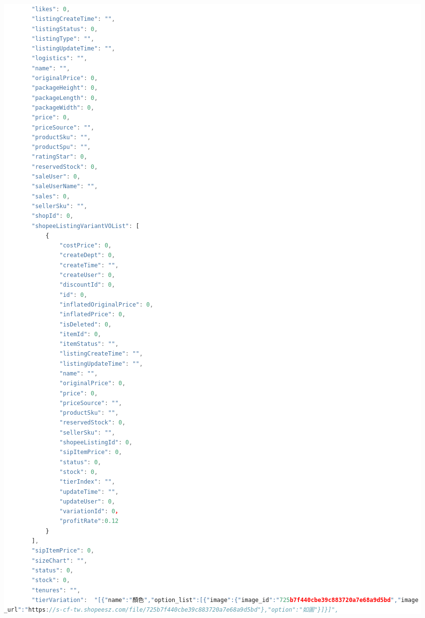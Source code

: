 ```javascript
		"likes": 0,
		"listingCreateTime": "",
		"listingStatus": 0,
		"listingType": "",
		"listingUpdateTime": "",
		"logistics": "",
		"name": "",
		"originalPrice": 0,
		"packageHeight": 0,
		"packageLength": 0,
		"packageWidth": 0,
		"price": 0,
		"priceSource": "",
		"productSku": "",
		"productSpu": "",
		"ratingStar": 0,
		"reservedStock": 0,
		"saleUser": 0,
		"saleUserName": "",
		"sales": 0,
		"sellerSku": "",
		"shopId": 0,
		"shopeeListingVariantVOList": [
			{
				"costPrice": 0,
				"createDept": 0,
				"createTime": "",
				"createUser": 0,
				"discountId": 0,
				"id": 0,
				"inflatedOriginalPrice": 0,
				"inflatedPrice": 0,
				"isDeleted": 0,
				"itemId": 0,
				"itemStatus": "",
				"listingCreateTime": "",
				"listingUpdateTime": "",
				"name": "",
				"originalPrice": 0,
				"price": 0,
				"priceSource": "",
				"productSku": "",
				"reservedStock": 0,
				"sellerSku": "",
				"shopeeListingId": 0,
				"sipItemPrice": 0,
				"status": 0,
				"stock": 0,
				"tierIndex": "",
				"updateTime": "",
				"updateUser": 0,
				"variationId": 0，
				"profitRate":0.12
			}
		],
		"sipItemPrice": 0,
		"sizeChart": "",
		"status": 0,
		"stock": 0,
		"tenures": "",
		"tierVariation":  "[{"name":"顏色","option_list":[{"image":{"image_id":"725b7f440cbe39c883720a7e68a9d5bd","image_url":"https://s-cf-tw.shopeesz.com/file/725b7f440cbe39c883720a7e68a9d5bd"},"option":"如圖"}]}]",
```